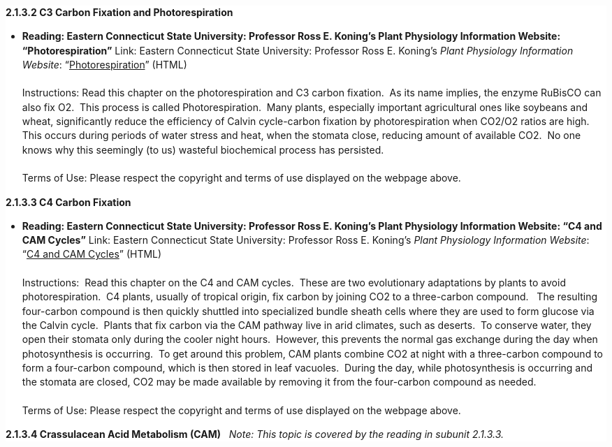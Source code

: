 **2.1.3.2 C3 Carbon Fixation and Photorespiration** <span
id="2.1.3.2"></span> 
-   **Reading: Eastern Connecticut State University: Professor Ross E.
    Koning’s Plant Physiology Information Website: “Photorespiration”**
    Link: Eastern Connecticut State University: Professor Ross E.
    Koning’s *Plant Physiology Information Website*:
    “[Photorespiration](http://plantphys.info/plant_physiology/photoresp.shtml)”
    (HTML)  
        
     Instructions: Read this chapter on the photorespiration and C3
    carbon fixation.  As its name implies, the enzyme RuBisCO can also
    fix O2.  This process is called Photorespiration.  Many plants,
    especially important agricultural ones like soybeans and wheat,
    significantly reduce the efficiency of Calvin cycle-carbon fixation
    by photorespiration when CO2/O2 ratios are high.  This occurs during
    periods of water stress and heat, when the stomata close, reducing
    amount of available CO2.  No one knows why this seemingly (to us)
    wasteful biochemical process has persisted.    
        
     Terms of Use: Please respect the copyright and terms of use
    displayed on the webpage above.

**2.1.3.3 C4 Carbon Fixation** <span id="2.1.3.3"></span> 
-   **Reading: Eastern Connecticut State University: Professor Ross E.
    Koning’s Plant Physiology Information Website: “C4 and CAM Cycles”**
    Link: Eastern Connecticut State University: Professor Ross E.
    Koning’s *Plant Physiology Information Website*:  “[C4 and CAM
    Cycles](http://plantphys.info/plant_physiology/c4cam.shtml)”
    (HTML)  
        
     Instructions:  Read this chapter on the C4 and CAM cycles.  These
    are two evolutionary adaptations by plants to avoid
    photorespiration.  C4 plants, usually of tropical origin, fix carbon
    by joining CO2 to a three-carbon compound.   The resulting
    four-carbon compound is then quickly shuttled into specialized
    bundle sheath cells where they are used to form glucose via the
    Calvin cycle.  Plants that fix carbon via the CAM pathway live in
    arid climates, such as deserts.  To conserve water, they open their
    stomata only during the cooler night hours.  However, this prevents
    the normal gas exchange during the day when photosynthesis is
    occurring.  To get around this problem, CAM plants combine CO2 at
    night with a three-carbon compound to form a four-carbon compound,
    which is then stored in leaf vacuoles.  During the day, while
    photosynthesis is occurring and the stomata are closed, CO2 may be
    made available by removing it from the four-carbon compound as
    needed.  
        
     Terms of Use: Please respect the copyright and terms of use
    displayed on the webpage above.

**2.1.3.4 Crassulacean Acid Metabolism (CAM)** <span
id="2.1.3.4"></span> 
*Note: This topic is covered by the reading in subunit 2.1.3.3.*
